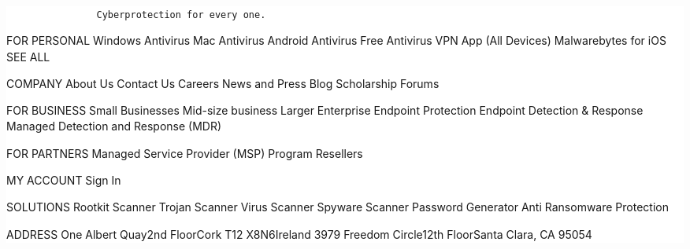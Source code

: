 











 

					Cyberprotection for every one.					



FOR PERSONAL
Windows Antivirus
Mac Antivirus
Android Antivirus
Free Antivirus
VPN App (All Devices)
Malwarebytes for iOS
SEE ALL

COMPANY
About Us
Contact Us
Careers
News and Press
Blog
Scholarship
Forums
 

FOR BUSINESS
Small Businesses
Mid-size business
Larger Enterprise
Endpoint Protection
Endpoint Detection & Response
Managed Detection and Response (MDR)

FOR PARTNERS
Managed Service Provider (MSP) Program
Resellers

MY ACCOUNT
Sign In


SOLUTIONS
Rootkit Scanner
Trojan Scanner
Virus Scanner
Spyware Scanner
Password Generator
Anti Ransomware Protection

ADDRESS
One Albert Quay2nd FloorCork T12 X8N6Ireland
3979 Freedom Circle12th FloorSanta Clara, CA 95054
